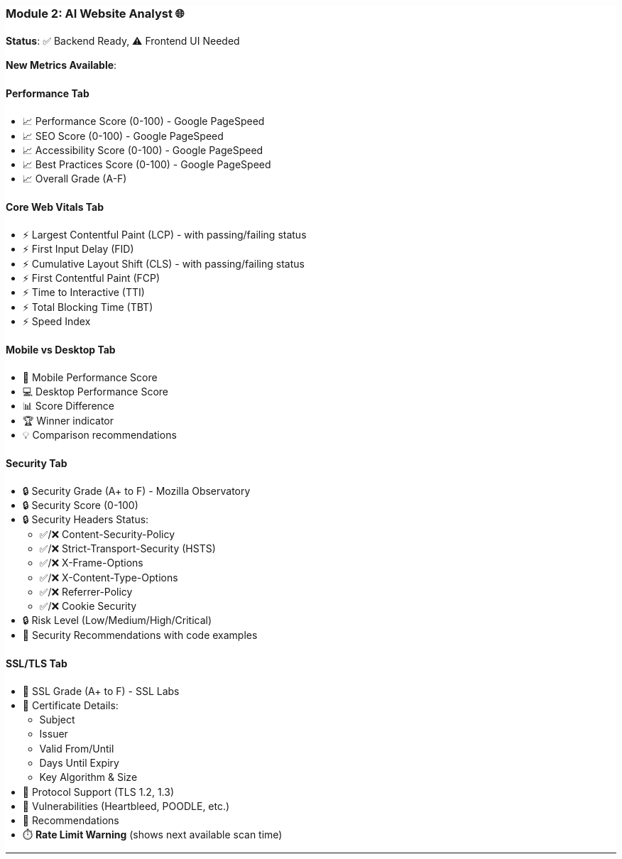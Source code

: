 
### **Module 2: AI Website Analyst** 🌐
**Status**: ✅ Backend Ready, ⚠️ Frontend UI Needed

**New Metrics Available**:

#### **Performance Tab**
- 📈 Performance Score (0-100) - Google PageSpeed
- 📈 SEO Score (0-100) - Google PageSpeed
- 📈 Accessibility Score (0-100) - Google PageSpeed
- 📈 Best Practices Score (0-100) - Google PageSpeed
- 📈 Overall Grade (A-F)

#### **Core Web Vitals Tab**
- ⚡ Largest Contentful Paint (LCP) - with passing/failing status
- ⚡ First Input Delay (FID)
- ⚡ Cumulative Layout Shift (CLS) - with passing/failing status
- ⚡ First Contentful Paint (FCP)
- ⚡ Time to Interactive (TTI)
- ⚡ Total Blocking Time (TBT)
- ⚡ Speed Index

#### **Mobile vs Desktop Tab**
- 📱 Mobile Performance Score
- 💻 Desktop Performance Score
- 📊 Score Difference
- 🏆 Winner indicator
- 💡 Comparison recommendations

#### **Security Tab**
- 🔒 Security Grade (A+ to F) - Mozilla Observatory
- 🔒 Security Score (0-100)
- 🔒 Security Headers Status:
  - ✅/❌ Content-Security-Policy
  - ✅/❌ Strict-Transport-Security (HSTS)
  - ✅/❌ X-Frame-Options
  - ✅/❌ X-Content-Type-Options
  - ✅/❌ Referrer-Policy
  - ✅/❌ Cookie Security
- 🔒 Risk Level (Low/Medium/High/Critical)
- 🔧 Security Recommendations with code examples

#### **SSL/TLS Tab**
- 🔐 SSL Grade (A+ to F) - SSL Labs
- 🔐 Certificate Details:
  - Subject
  - Issuer
  - Valid From/Until
  - Days Until Expiry
  - Key Algorithm & Size
- 🔐 Protocol Support (TLS 1.2, 1.3)
- 🔐 Vulnerabilities (Heartbleed, POODLE, etc.)
- 🔐 Recommendations
- ⏱️ **Rate Limit Warning** (shows next available scan time)

---